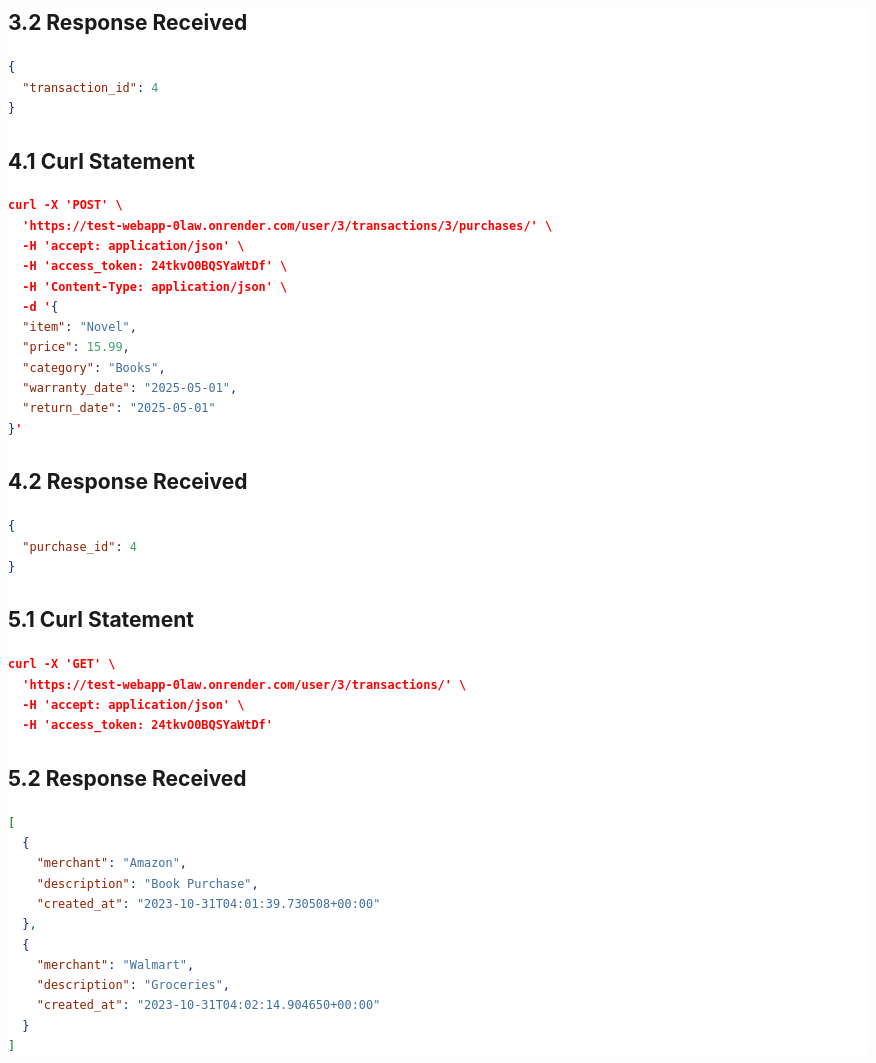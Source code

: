 ## 3.2 Response Received
```json
{
  "transaction_id": 4
}
```

## 4.1 Curl Statement
```json
curl -X 'POST' \
  'https://test-webapp-0law.onrender.com/user/3/transactions/3/purchases/' \
  -H 'accept: application/json' \
  -H 'access_token: 24tkvO0BQSYaWtDf' \
  -H 'Content-Type: application/json' \
  -d '{
  "item": "Novel",
  "price": 15.99,
  "category": "Books",
  "warranty_date": "2025-05-01",
  "return_date": "2025-05-01"
}'
```

## 4.2 Response Received
```json
{
  "purchase_id": 4
}
```

## 5.1 Curl Statement
```json
curl -X 'GET' \
  'https://test-webapp-0law.onrender.com/user/3/transactions/' \
  -H 'accept: application/json' \
  -H 'access_token: 24tkvO0BQSYaWtDf'
```

## 5.2 Response Received
```json
[
  {
    "merchant": "Amazon",
    "description": "Book Purchase",
    "created_at": "2023-10-31T04:01:39.730508+00:00"
  },
  {
    "merchant": "Walmart",
    "description": "Groceries",
    "created_at": "2023-10-31T04:02:14.904650+00:00"
  }
]
```
